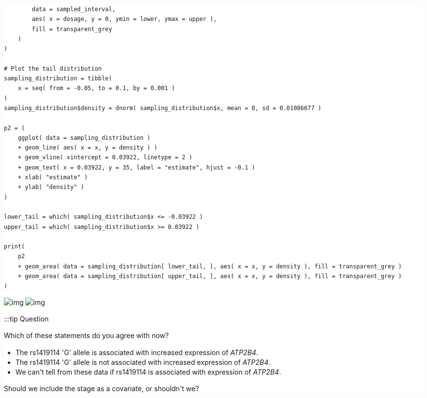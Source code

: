 ```
        data = sampled_interval,
        aes( x = dosage, y = 0, ymin = lower, ymax = upper ),
        fill = transparent_grey
    )
)

# Plot the tail distribution
sampling_distribution = tibble(
    x = seq( from = -0.05, to = 0.1, by = 0.001 )
)
sampling_distribution$density = dnorm( sampling_distribution$x, mean = 0, sd = 0.01086677 )

p2 = (
    ggplot( data = sampling_distribution )
    + geom_line( aes( x = x, y = density ) )
    + geom_vline( xintercept = 0.03922, linetype = 2 )
    + geom_text( x = 0.03922, y = 35, label = "estimate", hjust = -0.1 )
    + xlab( "estimate" )
    + ylab( "density" )
)

lower_tail = which( sampling_distribution$x <= -0.03922 )
upper_tail = which( sampling_distribution$x >= 0.03922 )

print(
    p2
    + geom_area( data = sampling_distribution[ lower_tail, ], aes( x = x, y = density ), fill = transparent_grey )
    + geom_area( data = sampling_distribution[ upper_tail, ], aes( x = x, y = density ), fill = transparent_grey )
)

```
</TabItem>
<TabItem value="image" label="Updated plot" default>

![img](images/lm_refit_model_1.png)
![img](images/lm_refit_tail.png)
        
</TabItem>
</Tabs>

:::tip Question

Which of these statements do you agree with now?

* The rs1419114 'G' allele is associated with increased expression of *ATP2B4*.
* The rs1419114 'G' allele is not associated with increased expression of *ATP2B4*.
* We can't tell from these data if rs1419114 is associated with expression of *ATP2B4*.

Should we include the stage as a covariate, or shouldn't we?
